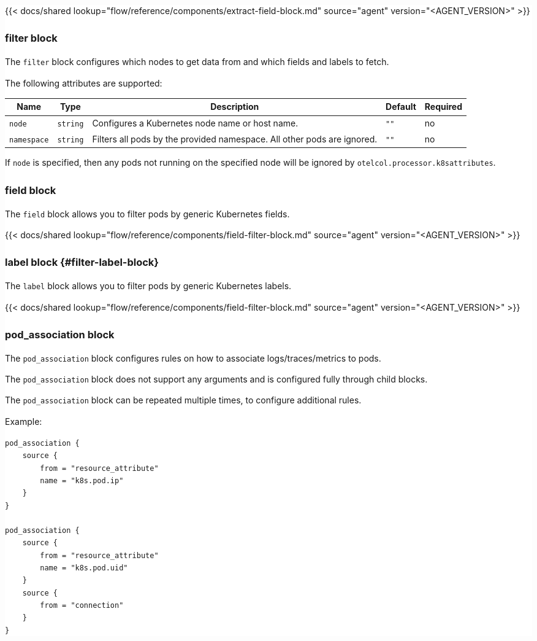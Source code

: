 {{< docs/shared lookup="flow/reference/components/extract-field-block.md" source="agent" version="<AGENT_VERSION>" >}}

### filter block

The `filter` block configures which nodes to get data from and which fields and labels to fetch.

The following attributes are supported:

| Name        | Type     | Description                                                             | Default | Required |
| ----------- | -------- | ----------------------------------------------------------------------- | ------- | -------- |
| `node`      | `string` | Configures a Kubernetes node name or host name.                         | `""`    | no       |
| `namespace` | `string` | Filters all pods by the provided namespace. All other pods are ignored. | `""`    | no       |

If `node` is specified, then any pods not running on the specified node will be ignored by `otelcol.processor.k8sattributes`.

### field block

The `field` block allows you to filter pods by generic Kubernetes fields.

{{< docs/shared lookup="flow/reference/components/field-filter-block.md" source="agent" version="<AGENT_VERSION>" >}}

### label block {#filter-label-block}

The `label` block allows you to filter pods by generic Kubernetes labels.

{{< docs/shared lookup="flow/reference/components/field-filter-block.md" source="agent" version="<AGENT_VERSION>" >}}

### pod_association block

The `pod_association` block configures rules on how to associate logs/traces/metrics to pods.

The `pod_association` block does not support any arguments and is configured
fully through child blocks.

The `pod_association` block can be repeated multiple times, to configure additional rules.

Example:

```river
pod_association {
    source {
        from = "resource_attribute"
        name = "k8s.pod.ip"
    }
}

pod_association {
    source {
        from = "resource_attribute"
        name = "k8s.pod.uid"
    }
    source {
        from = "connection"
    }
}
```
